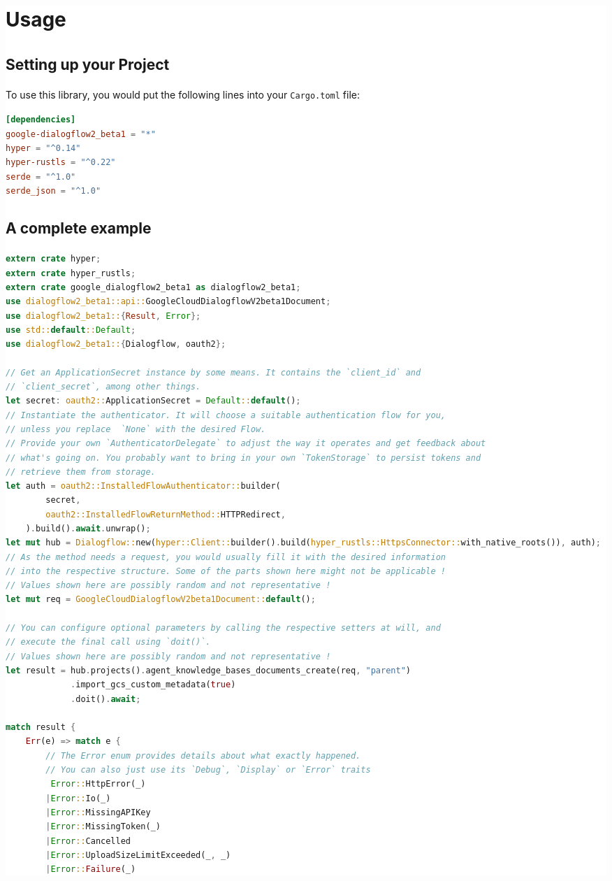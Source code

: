 # Usage

## Setting up your Project

To use this library, you would put the following lines into your `Cargo.toml` file:

```toml
[dependencies]
google-dialogflow2_beta1 = "*"
hyper = "^0.14"
hyper-rustls = "^0.22"
serde = "^1.0"
serde_json = "^1.0"
```

## A complete example

```Rust
extern crate hyper;
extern crate hyper_rustls;
extern crate google_dialogflow2_beta1 as dialogflow2_beta1;
use dialogflow2_beta1::api::GoogleCloudDialogflowV2beta1Document;
use dialogflow2_beta1::{Result, Error};
use std::default::Default;
use dialogflow2_beta1::{Dialogflow, oauth2};

// Get an ApplicationSecret instance by some means. It contains the `client_id` and 
// `client_secret`, among other things.
let secret: oauth2::ApplicationSecret = Default::default();
// Instantiate the authenticator. It will choose a suitable authentication flow for you, 
// unless you replace  `None` with the desired Flow.
// Provide your own `AuthenticatorDelegate` to adjust the way it operates and get feedback about 
// what's going on. You probably want to bring in your own `TokenStorage` to persist tokens and
// retrieve them from storage.
let auth = oauth2::InstalledFlowAuthenticator::builder(
        secret,
        oauth2::InstalledFlowReturnMethod::HTTPRedirect,
    ).build().await.unwrap();
let mut hub = Dialogflow::new(hyper::Client::builder().build(hyper_rustls::HttpsConnector::with_native_roots()), auth);
// As the method needs a request, you would usually fill it with the desired information
// into the respective structure. Some of the parts shown here might not be applicable !
// Values shown here are possibly random and not representative !
let mut req = GoogleCloudDialogflowV2beta1Document::default();

// You can configure optional parameters by calling the respective setters at will, and
// execute the final call using `doit()`.
// Values shown here are possibly random and not representative !
let result = hub.projects().agent_knowledge_bases_documents_create(req, "parent")
             .import_gcs_custom_metadata(true)
             .doit().await;

match result {
    Err(e) => match e {
        // The Error enum provides details about what exactly happened.
        // You can also just use its `Debug`, `Display` or `Error` traits
         Error::HttpError(_)
        |Error::Io(_)
        |Error::MissingAPIKey
        |Error::MissingToken(_)
        |Error::Cancelled
        |Error::UploadSizeLimitExceeded(_, _)
        |Error::Failure(_)
```

[wiki-pod]: http://en.wikipedia.org/wiki/Plain_old_data_structure
[builder-pattern]: http://en.wikipedia.org/wiki/Builder_pattern
[google-go-api]: https://github.com/google/google-api-go-client
[repo-license]: https://github.com/Byron/google-apis-rsblob/main/LICENSE.md